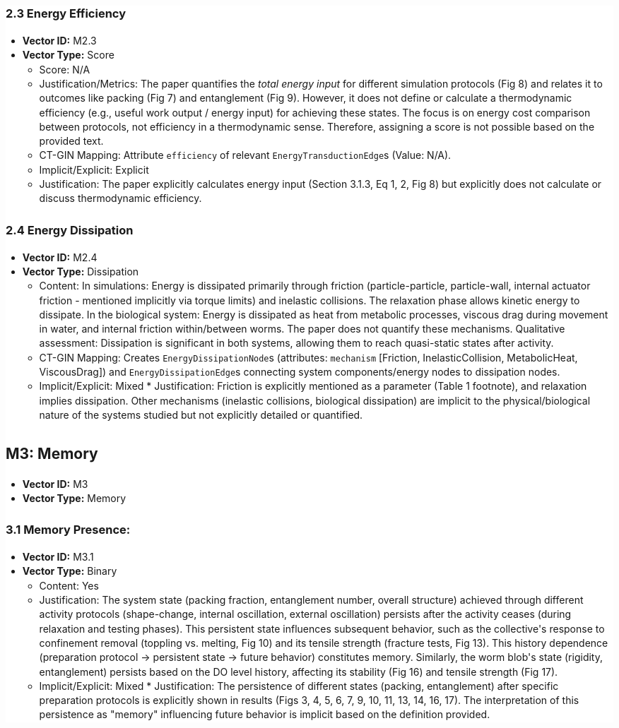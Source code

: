### **2.3 Energy Efficiency**

*   **Vector ID:** M2.3
*   **Vector Type:** Score
    *   Score: N/A
    *   Justification/Metrics: The paper quantifies the *total energy input* for different simulation protocols (Fig 8) and relates it to outcomes like packing (Fig 7) and entanglement (Fig 9). However, it does not define or calculate a thermodynamic efficiency (e.g., useful work output / energy input) for achieving these states. The focus is on energy cost comparison between protocols, not efficiency in a thermodynamic sense. Therefore, assigning a score is not possible based on the provided text.
    *   CT-GIN Mapping: Attribute `efficiency` of relevant `EnergyTransductionEdge`s (Value: N/A).
    *   Implicit/Explicit: Explicit
      *  Justification: The paper explicitly calculates energy input (Section 3.1.3, Eq 1, 2, Fig 8) but explicitly does not calculate or discuss thermodynamic efficiency.

### **2.4 Energy Dissipation**

*   **Vector ID:** M2.4
*   **Vector Type:** Dissipation
    *   Content: In simulations: Energy is dissipated primarily through friction (particle-particle, particle-wall, internal actuator friction - mentioned implicitly via torque limits) and inelastic collisions. The relaxation phase allows kinetic energy to dissipate. In the biological system: Energy is dissipated as heat from metabolic processes, viscous drag during movement in water, and internal friction within/between worms. The paper does not quantify these mechanisms. Qualitative assessment: Dissipation is significant in both systems, allowing them to reach quasi-static states after activity.
    *   CT-GIN Mapping: Creates `EnergyDissipationNode`s (attributes: `mechanism` [Friction, InelasticCollision, MetabolicHeat, ViscousDrag]) and `EnergyDissipationEdge`s connecting system components/energy nodes to dissipation nodes.
    *    Implicit/Explicit: Mixed
        *  Justification: Friction is explicitly mentioned as a parameter (Table 1 footnote), and relaxation implies dissipation. Other mechanisms (inelastic collisions, biological dissipation) are implicit to the physical/biological nature of the systems studied but not explicitly detailed or quantified.

## M3: Memory
*   **Vector ID:** M3
*   **Vector Type:** Memory

### **3.1 Memory Presence:**

*   **Vector ID:** M3.1
*   **Vector Type:** Binary
    *   Content: Yes
    *   Justification: The system state (packing fraction, entanglement number, overall structure) achieved through different activity protocols (shape-change, internal oscillation, external oscillation) persists after the activity ceases (during relaxation and testing phases). This persistent state influences subsequent behavior, such as the collective's response to confinement removal (toppling vs. melting, Fig 10) and its tensile strength (fracture tests, Fig 13). This history dependence (preparation protocol -> persistent state -> future behavior) constitutes memory. Similarly, the worm blob's state (rigidity, entanglement) persists based on the DO level history, affecting its stability (Fig 16) and tensile strength (Fig 17).
    *    Implicit/Explicit: Mixed
        * Justification: The persistence of different states (packing, entanglement) after specific preparation protocols is explicitly shown in results (Figs 3, 4, 5, 6, 7, 9, 10, 11, 13, 14, 16, 17). The interpretation of this persistence as "memory" influencing future behavior is implicit based on the definition provided.
